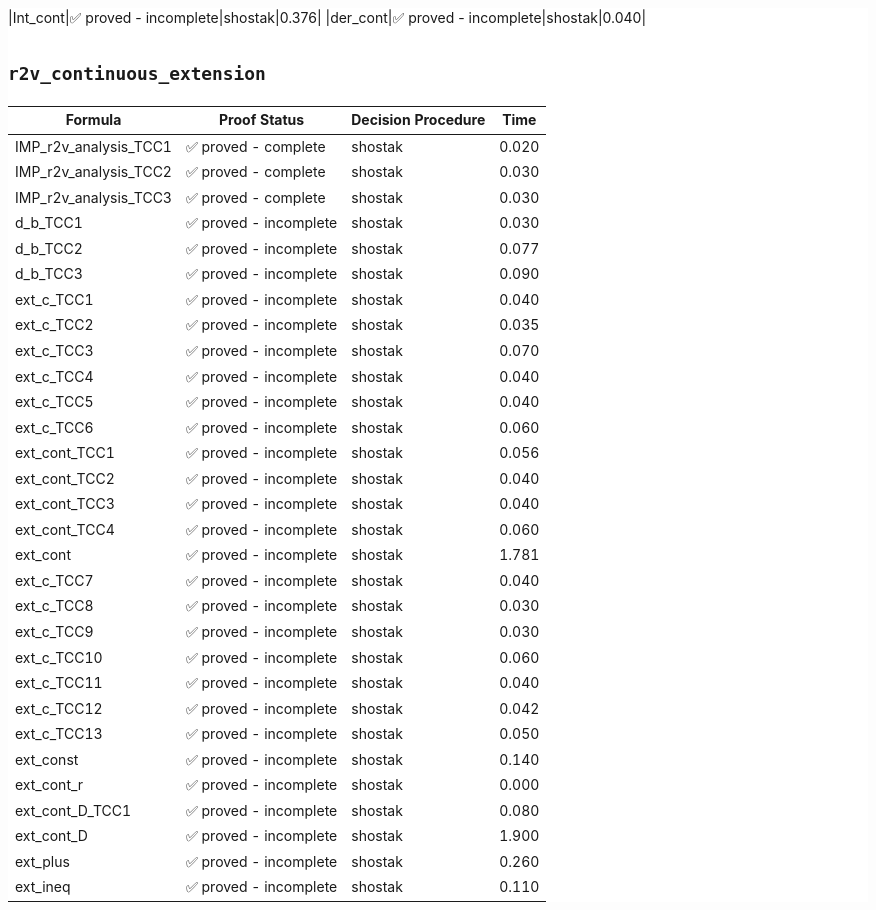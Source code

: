 |Int_cont|✅ proved - incomplete|shostak|0.376|
|der_cont|✅ proved - incomplete|shostak|0.040|

## `r2v_continuous_extension`

| Formula | Proof Status | Decision Procedure | Time |
| ---     | ---          | ---                | ---  |
|IMP_r2v_analysis_TCC1|✅ proved - complete|shostak|0.020|
|IMP_r2v_analysis_TCC2|✅ proved - complete|shostak|0.030|
|IMP_r2v_analysis_TCC3|✅ proved - complete|shostak|0.030|
|d_b_TCC1|✅ proved - incomplete|shostak|0.030|
|d_b_TCC2|✅ proved - incomplete|shostak|0.077|
|d_b_TCC3|✅ proved - incomplete|shostak|0.090|
|ext_c_TCC1|✅ proved - incomplete|shostak|0.040|
|ext_c_TCC2|✅ proved - incomplete|shostak|0.035|
|ext_c_TCC3|✅ proved - incomplete|shostak|0.070|
|ext_c_TCC4|✅ proved - incomplete|shostak|0.040|
|ext_c_TCC5|✅ proved - incomplete|shostak|0.040|
|ext_c_TCC6|✅ proved - incomplete|shostak|0.060|
|ext_cont_TCC1|✅ proved - incomplete|shostak|0.056|
|ext_cont_TCC2|✅ proved - incomplete|shostak|0.040|
|ext_cont_TCC3|✅ proved - incomplete|shostak|0.040|
|ext_cont_TCC4|✅ proved - incomplete|shostak|0.060|
|ext_cont|✅ proved - incomplete|shostak|1.781|
|ext_c_TCC7|✅ proved - incomplete|shostak|0.040|
|ext_c_TCC8|✅ proved - incomplete|shostak|0.030|
|ext_c_TCC9|✅ proved - incomplete|shostak|0.030|
|ext_c_TCC10|✅ proved - incomplete|shostak|0.060|
|ext_c_TCC11|✅ proved - incomplete|shostak|0.040|
|ext_c_TCC12|✅ proved - incomplete|shostak|0.042|
|ext_c_TCC13|✅ proved - incomplete|shostak|0.050|
|ext_const|✅ proved - incomplete|shostak|0.140|
|ext_cont_r|✅ proved - incomplete|shostak|0.000|
|ext_cont_D_TCC1|✅ proved - incomplete|shostak|0.080|
|ext_cont_D|✅ proved - incomplete|shostak|1.900|
|ext_plus|✅ proved - incomplete|shostak|0.260|
|ext_ineq|✅ proved - incomplete|shostak|0.110|
